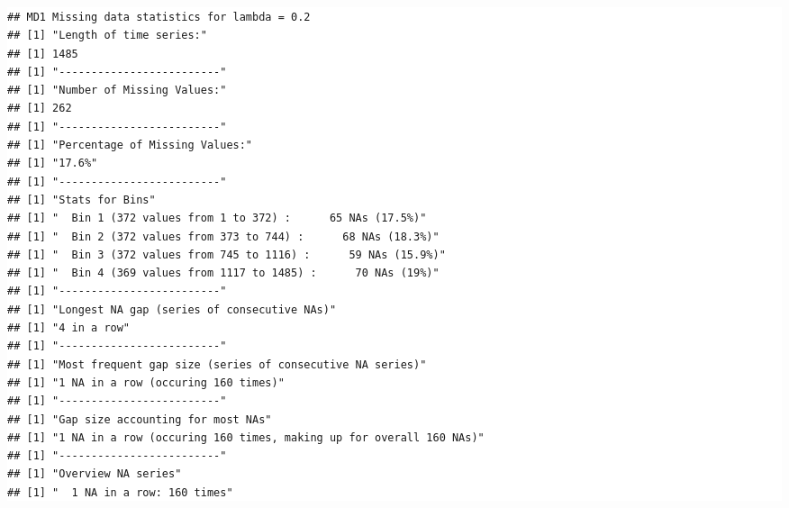     ## MD1 Missing data statistics for lambda = 0.2 
    ## [1] "Length of time series:"
    ## [1] 1485
    ## [1] "-------------------------"
    ## [1] "Number of Missing Values:"
    ## [1] 262
    ## [1] "-------------------------"
    ## [1] "Percentage of Missing Values:"
    ## [1] "17.6%"
    ## [1] "-------------------------"
    ## [1] "Stats for Bins"
    ## [1] "  Bin 1 (372 values from 1 to 372) :      65 NAs (17.5%)"
    ## [1] "  Bin 2 (372 values from 373 to 744) :      68 NAs (18.3%)"
    ## [1] "  Bin 3 (372 values from 745 to 1116) :      59 NAs (15.9%)"
    ## [1] "  Bin 4 (369 values from 1117 to 1485) :      70 NAs (19%)"
    ## [1] "-------------------------"
    ## [1] "Longest NA gap (series of consecutive NAs)"
    ## [1] "4 in a row"
    ## [1] "-------------------------"
    ## [1] "Most frequent gap size (series of consecutive NA series)"
    ## [1] "1 NA in a row (occuring 160 times)"
    ## [1] "-------------------------"
    ## [1] "Gap size accounting for most NAs"
    ## [1] "1 NA in a row (occuring 160 times, making up for overall 160 NAs)"
    ## [1] "-------------------------"
    ## [1] "Overview NA series"
    ## [1] "  1 NA in a row: 160 times"